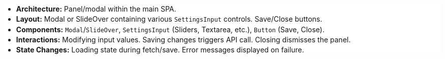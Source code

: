 *   **Architecture:** Panel/modal within the main SPA.
*   **Layout:** Modal or SlideOver containing various `SettingsInput` controls. Save/Close buttons.
*   **Components:** `Modal`/`SlideOver`, `SettingsInput` (Sliders, Textarea, etc.), `Button` (Save, Close).
*   **Interactions:** Modifying input values. Saving changes triggers API call. Closing dismisses the panel.
*   **State Changes:** Loading state during fetch/save. Error messages displayed on failure.